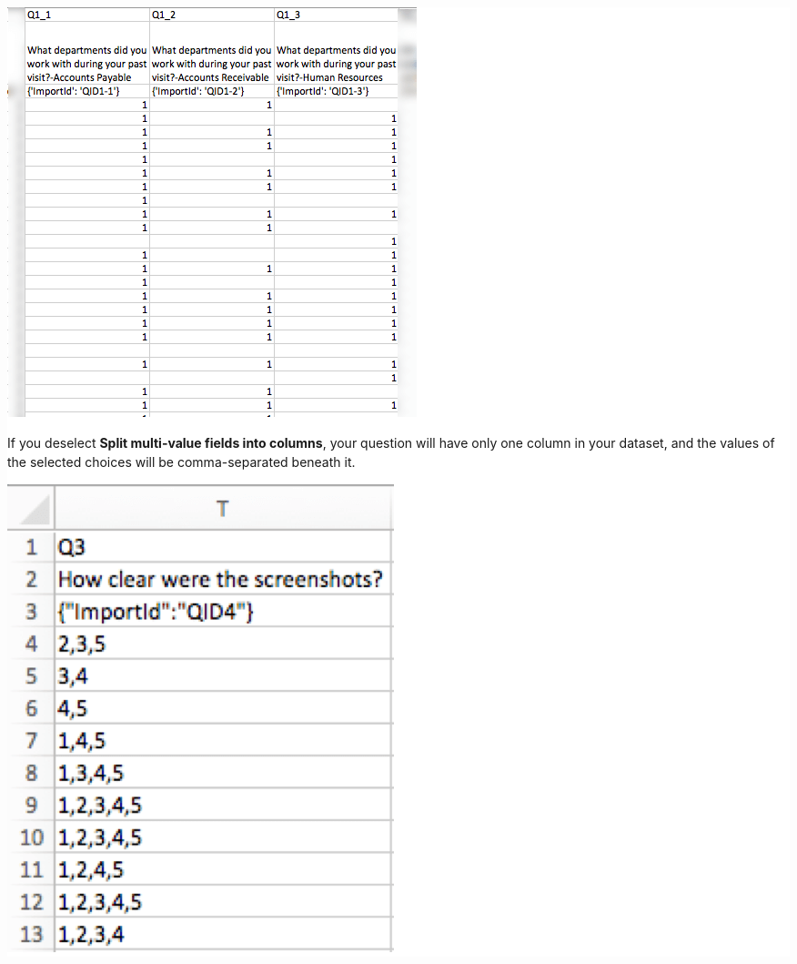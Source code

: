 [![CSV of multiple answer question, where each answer has a column](multiple-choice/MultipleChoice.png)](https://www.qualtrics.com/m/assets/support/wp-content/uploads/2016/04/MultipleChoice.png)

If you deselect **Split multi-value fields into columns**, your question will have only one column in your dataset, and the values of the selected choices will be comma-separated beneath it.

[![CSV of multiple answer data where each answer is comma separated under the same column](multiple-choice/multi8.png)](https://www.qualtrics.com/m/assets/support/wp-content/uploads/2017/08/multi8.png)
